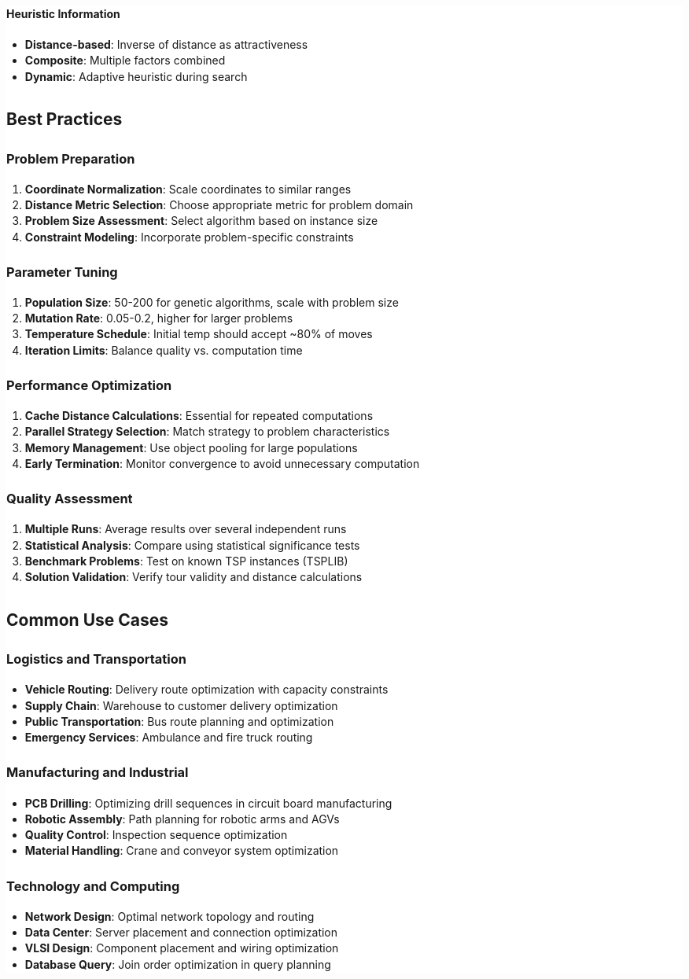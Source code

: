 #### Heuristic Information
- **Distance-based**: Inverse of distance as attractiveness
- **Composite**: Multiple factors combined
- **Dynamic**: Adaptive heuristic during search

## Best Practices

### Problem Preparation
1. **Coordinate Normalization**: Scale coordinates to similar ranges
2. **Distance Metric Selection**: Choose appropriate metric for problem domain
3. **Problem Size Assessment**: Select algorithm based on instance size
4. **Constraint Modeling**: Incorporate problem-specific constraints

### Parameter Tuning
1. **Population Size**: 50-200 for genetic algorithms, scale with problem size
2. **Mutation Rate**: 0.05-0.2, higher for larger problems
3. **Temperature Schedule**: Initial temp should accept ~80% of moves
4. **Iteration Limits**: Balance quality vs. computation time

### Performance Optimization
1. **Cache Distance Calculations**: Essential for repeated computations
2. **Parallel Strategy Selection**: Match strategy to problem characteristics
3. **Memory Management**: Use object pooling for large populations
4. **Early Termination**: Monitor convergence to avoid unnecessary computation

### Quality Assessment
1. **Multiple Runs**: Average results over several independent runs
2. **Statistical Analysis**: Compare using statistical significance tests
3. **Benchmark Problems**: Test on known TSP instances (TSPLIB)
4. **Solution Validation**: Verify tour validity and distance calculations

## Common Use Cases

### Logistics and Transportation
- **Vehicle Routing**: Delivery route optimization with capacity constraints
- **Supply Chain**: Warehouse to customer delivery optimization
- **Public Transportation**: Bus route planning and optimization
- **Emergency Services**: Ambulance and fire truck routing

### Manufacturing and Industrial
- **PCB Drilling**: Optimizing drill sequences in circuit board manufacturing
- **Robotic Assembly**: Path planning for robotic arms and AGVs
- **Quality Control**: Inspection sequence optimization
- **Material Handling**: Crane and conveyor system optimization

### Technology and Computing
- **Network Design**: Optimal network topology and routing
- **Data Center**: Server placement and connection optimization
- **VLSI Design**: Component placement and wiring optimization
- **Database Query**: Join order optimization in query planning
